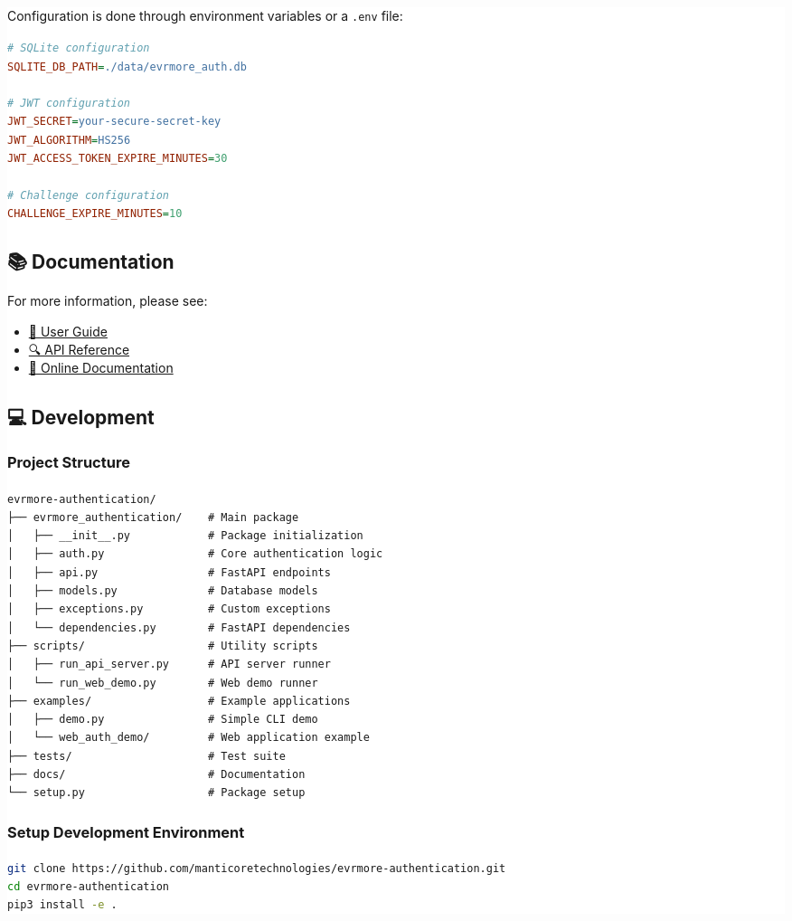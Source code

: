 Configuration is done through environment variables or a `.env` file:

```ini
# SQLite configuration
SQLITE_DB_PATH=./data/evrmore_auth.db

# JWT configuration
JWT_SECRET=your-secure-secret-key
JWT_ALGORITHM=HS256
JWT_ACCESS_TOKEN_EXPIRE_MINUTES=30

# Challenge configuration
CHALLENGE_EXPIRE_MINUTES=10
```

## 📚 Documentation

For more information, please see:

- [📖 User Guide](docs/user-guide/index.md)
- [🔍 API Reference](docs/api-reference/index.md)
- [📔 Online Documentation](https://manticoretechnologies.github.io/evrmore-authentication/)

## 💻 Development

### Project Structure

```
evrmore-authentication/
├── evrmore_authentication/    # Main package
│   ├── __init__.py            # Package initialization
│   ├── auth.py                # Core authentication logic
│   ├── api.py                 # FastAPI endpoints
│   ├── models.py              # Database models
│   ├── exceptions.py          # Custom exceptions
│   └── dependencies.py        # FastAPI dependencies
├── scripts/                   # Utility scripts
│   ├── run_api_server.py      # API server runner
│   └── run_web_demo.py        # Web demo runner
├── examples/                  # Example applications
│   ├── demo.py                # Simple CLI demo
│   └── web_auth_demo/         # Web application example
├── tests/                     # Test suite
├── docs/                      # Documentation
└── setup.py                   # Package setup
```

### Setup Development Environment

```bash
git clone https://github.com/manticoretechnologies/evrmore-authentication.git
cd evrmore-authentication
pip3 install -e .
```
